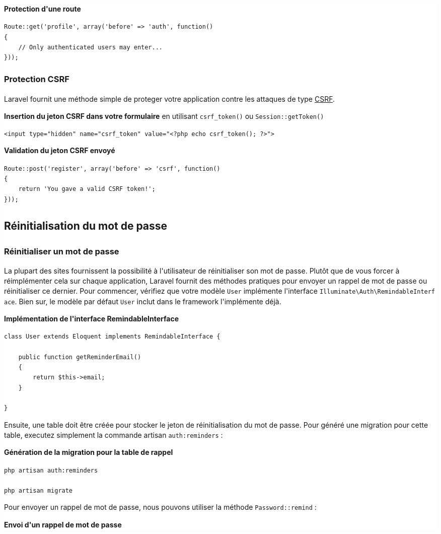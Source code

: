 **Protection d'une route**

	Route::get('profile', array('before' => 'auth', function()
	{
		// Only authenticated users may enter...
	}));

### Protection CSRF

Laravel fournit une méthode simple de proteger votre application contre les attaques de type [CSRF](http://fr.wikipedia.org/wiki/Cross-site_request_forgery).

**Insertion du jeton CSRF dans votre formulaire** en utilisant `csrf_token()` ou `Session::getToken()`

    <input type="hidden" name="csrf_token" value="<?php echo csrf_token(); ?>">

**Validation du jeton CSRF envoyé**

    Route::post('register', array('before' => 'csrf', function()
    {
        return 'You gave a valid CSRF token!';
    }));

<a name="password-reminders-and-reset"></a>
## Réinitialisation du mot de passe

### Réinitialiser un mot de passe

La plupart des sites fournissent la possibilité à l'utilisateur de réinitialiser son mot de passe. Plutôt que de vous forcer à réimplémenter cela sur chaque application, Laravel fournit des méthodes pratiques pour envoyer un rappel de mot de passe ou réinitialiser ce dernier. Pour commencer, vérifiez que votre modèle `User` implémente l'interface `Illuminate\Auth\RemindableInterface`. Bien sur, le modèle par défaut `User` inclut dans le framework l'implémente déjà.

**Implémentation de l'interface RemindableInterface**

	class User extends Eloquent implements RemindableInterface {

		public function getReminderEmail()
		{
			return $this->email;
		}

	}

Ensuite, une table doit être créée pour stocker le jeton de réinitialisation du mot de passe. Pour généré une migration pour cette table, executez simplement la commande artisan `auth:reminders` :

**Génération de la migration pour la table de rappel**

	php artisan auth:reminders

	php artisan migrate

Pour envoyer un rappel de mot de passe, nous pouvons utiliser la méthode `Password::remind` :

**Envoi d'un rappel de mot de passe**

